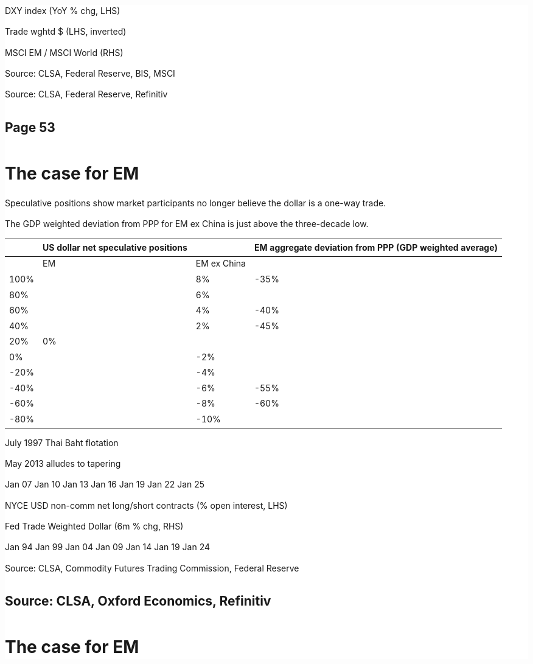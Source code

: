 DXY index (YoY % chg, LHS)

Trade wghtd $ (LHS, inverted)

MSCI EM / MSCI World (RHS)

Source: CLSA, Federal Reserve, BIS, MSCI

Source: CLSA, Federal Reserve, Refinitiv

Page 53
---
# The case for EM

Speculative positions show market participants no longer believe the dollar is a one-way trade.

The GDP weighted deviation from PPP for EM ex China is just above the three-decade low.

| |US dollar net speculative positions| |EM aggregate deviation from PPP (GDP weighted average)|
|---|---|---|---|
| |EM|EM ex China| |
|100%| |8%|-35%|
|80%| |6%| |
|60%| |4%|-40%|
|40%| |2%|-45%|
|20%|0%| | |
|0%| |-2%| |
|-20%| |-4%| |
|-40%| |-6%|-55%|
|-60%| |-8%|-60%|
|-80%| |-10%| |

July 1997 Thai Baht flotation

May 2013 alludes to tapering

Jan 07   Jan 10   Jan 13   Jan 16   Jan 19   Jan 22   Jan 25

NYCE USD non-comm net long/short contracts (% open interest, LHS)

Fed Trade Weighted Dollar (6m % chg, RHS)

Jan 94   Jan 99   Jan 04   Jan 09   Jan 14   Jan 19   Jan 24

Source: CLSA, Commodity Futures Trading Commission, Federal Reserve

Source: CLSA, Oxford Economics, Refinitiv
---
# The case for EM
